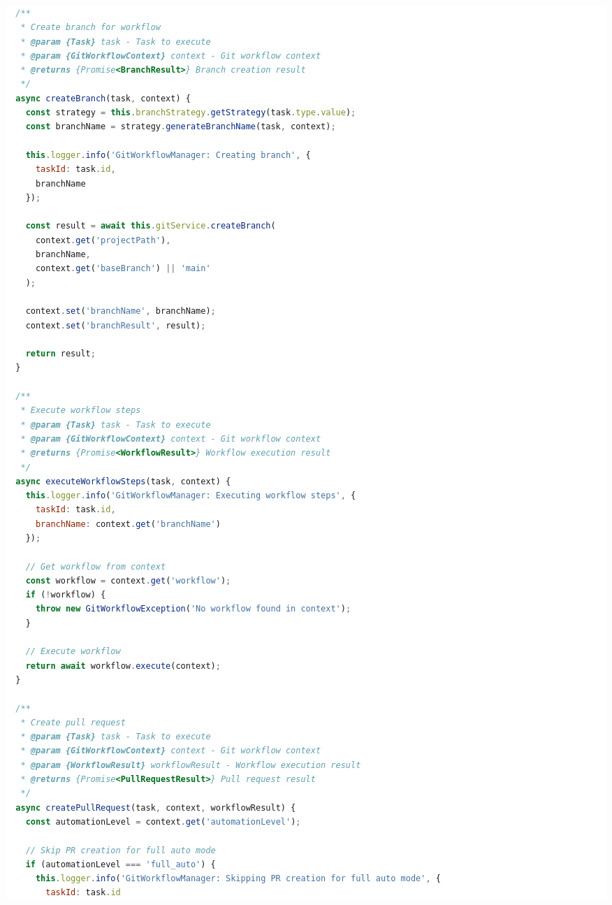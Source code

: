 ```javascript
  /**
   * Create branch for workflow
   * @param {Task} task - Task to execute
   * @param {GitWorkflowContext} context - Git workflow context
   * @returns {Promise<BranchResult>} Branch creation result
   */
  async createBranch(task, context) {
    const strategy = this.branchStrategy.getStrategy(task.type.value);
    const branchName = strategy.generateBranchName(task, context);
    
    this.logger.info('GitWorkflowManager: Creating branch', {
      taskId: task.id,
      branchName
    });

    const result = await this.gitService.createBranch(
      context.get('projectPath'),
      branchName,
      context.get('baseBranch') || 'main'
    );

    context.set('branchName', branchName);
    context.set('branchResult', result);

    return result;
  }

  /**
   * Execute workflow steps
   * @param {Task} task - Task to execute
   * @param {GitWorkflowContext} context - Git workflow context
   * @returns {Promise<WorkflowResult>} Workflow execution result
   */
  async executeWorkflowSteps(task, context) {
    this.logger.info('GitWorkflowManager: Executing workflow steps', {
      taskId: task.id,
      branchName: context.get('branchName')
    });

    // Get workflow from context
    const workflow = context.get('workflow');
    if (!workflow) {
      throw new GitWorkflowException('No workflow found in context');
    }

    // Execute workflow
    return await workflow.execute(context);
  }

  /**
   * Create pull request
   * @param {Task} task - Task to execute
   * @param {GitWorkflowContext} context - Git workflow context
   * @param {WorkflowResult} workflowResult - Workflow execution result
   * @returns {Promise<PullRequestResult>} Pull request result
   */
  async createPullRequest(task, context, workflowResult) {
    const automationLevel = context.get('automationLevel');
    
    // Skip PR creation for full auto mode
    if (automationLevel === 'full_auto') {
      this.logger.info('GitWorkflowManager: Skipping PR creation for full auto mode', {
        taskId: task.id
```